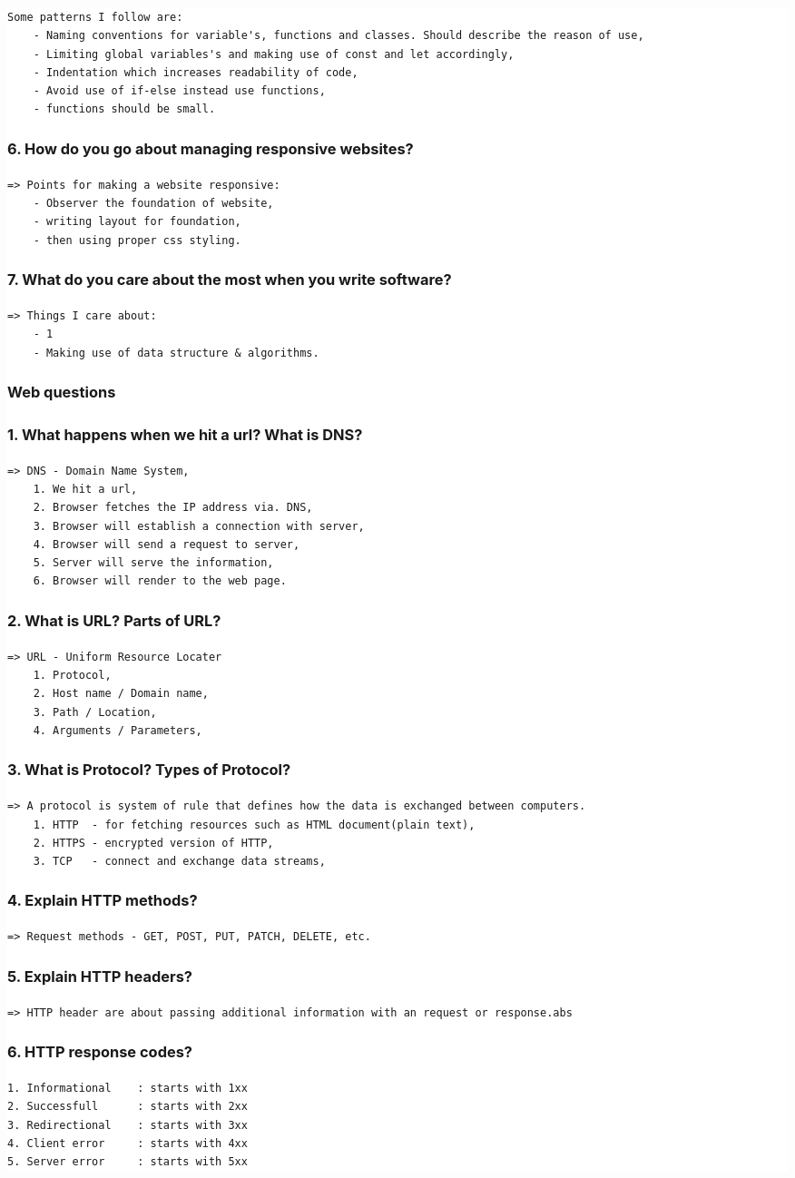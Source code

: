     Some patterns I follow are: 
        - Naming conventions for variable's, functions and classes. Should describe the reason of use,
        - Limiting global variables's and making use of const and let accordingly,
        - Indentation which increases readability of code,
        - Avoid use of if-else instead use functions,
        - functions should be small.

### 6. How do you go about managing responsive websites?
    => Points for making a website responsive: 
        - Observer the foundation of website,
        - writing layout for foundation,
        - then using proper css styling.

### 7. What do you care about the most when you write software?
    => Things I care about:
        - 1
        - Making use of data structure & algorithms.

### Web questions
### 1. What happens when we hit a url? What is DNS?
    => DNS - Domain Name System,
        1. We hit a url,
        2. Browser fetches the IP address via. DNS,
        3. Browser will establish a connection with server,
        4. Browser will send a request to server,
        5. Server will serve the information,
        6. Browser will render to the web page.

### 2. What is URL? Parts of URL?
    => URL - Uniform Resource Locater
        1. Protocol,
        2. Host name / Domain name,
        3. Path / Location,
        4. Arguments / Parameters,

### 3. What is Protocol? Types of Protocol?
    => A protocol is system of rule that defines how the data is exchanged between computers.
        1. HTTP  - for fetching resources such as HTML document(plain text),
        2. HTTPS - encrypted version of HTTP,
        3. TCP   - connect and exchange data streams,

### 4. Explain HTTP methods?
    => Request methods - GET, POST, PUT, PATCH, DELETE, etc.

### 5. Explain HTTP headers?
    => HTTP header are about passing additional information with an request or response.abs

### 6. HTTP response codes?
    1. Informational    : starts with 1xx
    2. Successfull      : starts with 2xx
    3. Redirectional    : starts with 3xx
    4. Client error     : starts with 4xx
    5. Server error     : starts with 5xx
